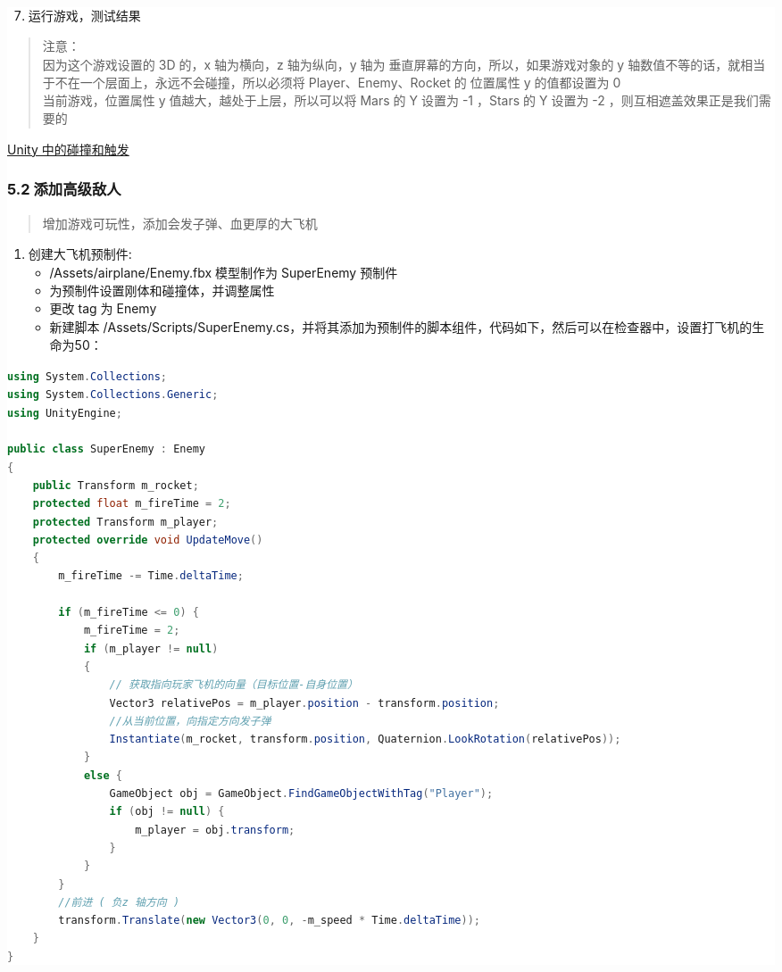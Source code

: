 7. 运行游戏，测试结果

> 注意：  
> 因为这个游戏设置的 3D 的，x 轴为横向，z 轴为纵向，y 轴为 垂直屏幕的方向，所以，如果游戏对象的 y 轴数值不等的话，就相当于不在一个层面上，永远不会碰撞，所以必须将 Player、Enemy、Rocket 的 位置属性 y 的值都设置为 0  
> 当前游戏，位置属性 y 值越大，越处于上层，所以可以将 Mars 的 Y 设置为 -1 ，Stars 的 Y 设置为 -2 ，则互相遮盖效果正是我们需要的

[Unity 中的碰撞和触发](https://www.shangmayuan.com/a/9739cc62719145829835f728.html)

### 5.2 添加高级敌人

> 增加游戏可玩性，添加会发子弹、血更厚的大飞机

1. 创建大飞机预制件:  
   * /Assets/airplane/Enemy.fbx 模型制作为 SuperEnemy 预制件
   * 为预制件设置刚体和碰撞体，并调整属性
   * 更改 tag 为 Enemy
   * 新建脚本 /Assets/Scripts/SuperEnemy.cs，并将其添加为预制件的脚本组件，代码如下，然后可以在检查器中，设置打飞机的生命为50：
```C#
using System.Collections;
using System.Collections.Generic;
using UnityEngine;

public class SuperEnemy : Enemy
{
    public Transform m_rocket;
    protected float m_fireTime = 2;
    protected Transform m_player;
    protected override void UpdateMove()
    {
        m_fireTime -= Time.deltaTime;

        if (m_fireTime <= 0) {
            m_fireTime = 2;
            if (m_player != null)
            {
                // 获取指向玩家飞机的向量（目标位置-自身位置）
                Vector3 relativePos = m_player.position - transform.position;
                //从当前位置，向指定方向发子弹
                Instantiate(m_rocket, transform.position, Quaternion.LookRotation(relativePos));
            }
            else {
                GameObject obj = GameObject.FindGameObjectWithTag("Player");
                if (obj != null) {
                    m_player = obj.transform;
                }
            }
        }
        //前进 ( 负z 轴方向 )
        transform.Translate(new Vector3(0, 0, -m_speed * Time.deltaTime));
    }
}

```
